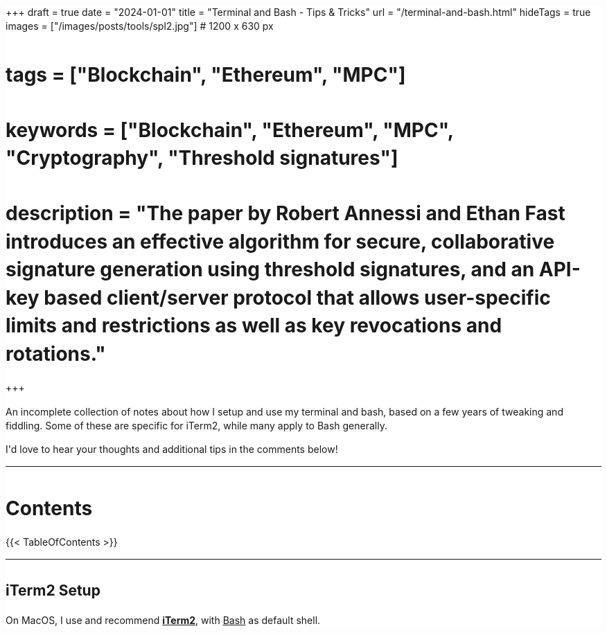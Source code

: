 +++
draft = true
date = "2024-01-01"
title = "Terminal and Bash - Tips & Tricks"
url = "/terminal-and-bash.html"
hideTags = true
images = ["/images/posts/tools/spl2.jpg"]  # 1200 x 630 px
# tags = ["Blockchain", "Ethereum", "MPC"]
# keywords = ["Blockchain", "Ethereum", "MPC", "Cryptography", "Threshold signatures"]
# description = "The paper by Robert Annessi and Ethan Fast introduces an effective algorithm for secure, collaborative signature generation using threshold signatures, and an API-key based client/server protocol that allows user-specific limits and restrictions as well as key revocations and rotations."
+++

<style type="text/css">
    .single-content img {
        border: 1px solid #b5b5b5;
        border-radius: 3px;
    }
</style>

An incomplete collection of notes about how I setup and use my terminal and bash, based on a few years of tweaking and fiddling. Some of these are specific for iTerm2, while many apply to Bash generally.





I'd love to hear your thoughts and additional tips in the comments below!



---

# Contents

{{< TableOfContents >}}

---


## iTerm2 Setup

On MacOS, I use and recommend [**iTerm2**](https://iterm2.com/), with [Bash](https://www.gnu.org/software/bash/) as default shell.
